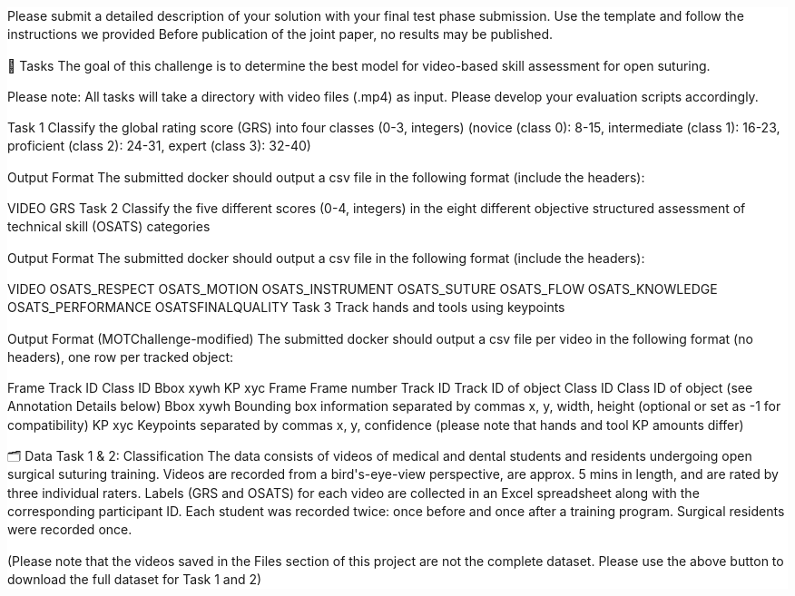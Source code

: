Please submit a detailed description of your solution with your final test phase submission.
Use the template and follow the instructions we provided
Before publication of the joint paper, no results may be published.

🧩 Tasks
The goal of this challenge is to determine the best model for video-based skill assessment for open suturing.

Please note: All tasks will take a directory with video files (.mp4) as input. Please develop your evaluation scripts accordingly.

Task 1
Classify the global rating score (GRS) into four classes (0-3, integers) (novice (class 0): 8-15, intermediate (class 1): 16-23, proficient (class 2): 24-31, expert (class 3): 32-40)

Output Format
The submitted docker should output a csv file in the following format (include the headers):

VIDEO	GRS
Task 2
Classify the five different scores (0-4, integers) in the eight different objective structured assessment of technical skill (OSATS) categories

Output Format
The submitted docker should output a csv file in the following format (include the headers):

VIDEO	OSATS_RESPECT	OSATS_MOTION	OSATS_INSTRUMENT	OSATS_SUTURE	OSATS_FLOW	OSATS_KNOWLEDGE	OSATS_PERFORMANCE	OSATSFINALQUALITY
Task 3
Track hands and tools using keypoints

Output Format (MOTChallenge-modified)
The submitted docker should output a csv file per video in the following format (no headers), one row per tracked object:

Frame	Track ID	Class ID	Bbox xywh	KP xyc
Frame	Frame number
Track ID	Track ID of object
Class ID	Class ID of object (see Annotation Details below)
Bbox xywh	Bounding box information separated by commas x, y, width, height (optional or set as -1 for compatibility)
KP xyc	Keypoints separated by commas x, y, confidence (please note that hands and tool KP amounts differ)


🗂️ Data
Task 1 & 2: Classification
The data consists of videos of medical and dental students and residents undergoing open surgical suturing training. Videos are recorded from a bird's-eye-view perspective, are approx. 5 mins in length, and are rated by three individual raters. Labels (GRS and OSATS) for each video are collected in an Excel spreadsheet along with the corresponding participant ID. Each student was recorded twice: once before and once after a training program. Surgical residents were recorded once.


(Please note that the videos saved in the Files section of this project are not the complete dataset. Please use the above button to download the full dataset for Task 1 and 2)

